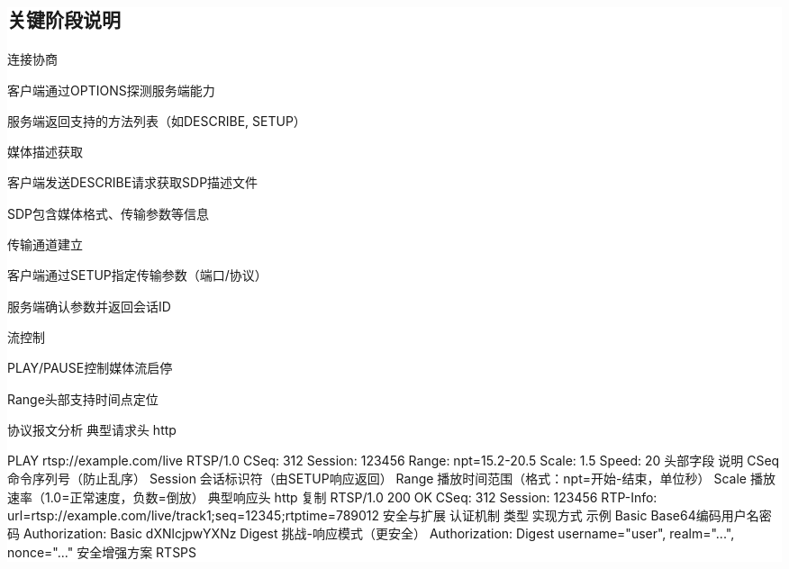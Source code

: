 
关键阶段说明
---


连接协商


客户端通过OPTIONS探测服务端能力

服务端返回支持的方法列表（如DESCRIBE, SETUP）

媒体描述获取

客户端发送DESCRIBE请求获取SDP描述文件

SDP包含媒体格式、传输参数等信息

传输通道建立

客户端通过SETUP指定传输参数（端口/协议）

服务端确认参数并返回会话ID

流控制

PLAY/PAUSE控制媒体流启停

Range头部支持时间点定位

协议报文分析
典型请求头
http

PLAY rtsp://example.com/live RTSP/1.0
CSeq: 312
Session: 123456
Range: npt=15.2-20.5
Scale: 1.5
Speed: 20
头部字段	说明
CSeq	命令序列号（防止乱序）
Session	会话标识符（由SETUP响应返回）
Range	播放时间范围（格式：npt=开始-结束，单位秒）
Scale	播放速率（1.0=正常速度，负数=倒放）
典型响应头
http
复制
RTSP/1.0 200 OK
CSeq: 312
Session: 123456
RTP-Info: url=rtsp://example.com/live/track1;seq=12345;rtptime=789012
安全与扩展
认证机制
类型	实现方式	示例
Basic	Base64编码用户名密码	Authorization: Basic dXNlcjpwYXNz
Digest	挑战-响应模式（更安全）	Authorization: Digest username="user", realm="...", nonce="..."
安全增强方案
RTSPS

